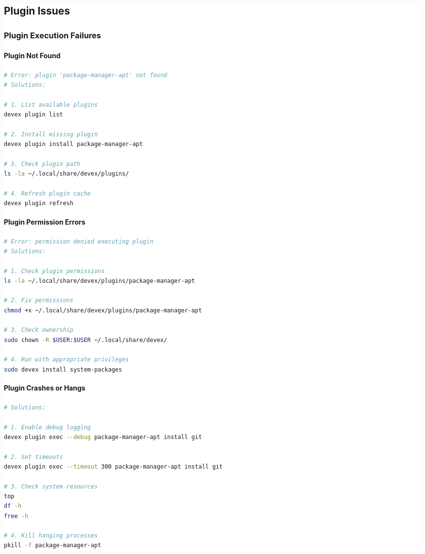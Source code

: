 ## Plugin Issues

### Plugin Execution Failures

#### Plugin Not Found
```bash
# Error: plugin 'package-manager-apt' not found
# Solutions:

# 1. List available plugins
devex plugin list

# 2. Install missing plugin
devex plugin install package-manager-apt

# 3. Check plugin path
ls -la ~/.local/share/devex/plugins/

# 4. Refresh plugin cache
devex plugin refresh
```

#### Plugin Permission Errors
```bash
# Error: permission denied executing plugin
# Solutions:

# 1. Check plugin permissions
ls -la ~/.local/share/devex/plugins/package-manager-apt

# 2. Fix permissions
chmod +x ~/.local/share/devex/plugins/package-manager-apt

# 3. Check ownership
sudo chown -R $USER:$USER ~/.local/share/devex/

# 4. Run with appropriate privileges
sudo devex install system-packages
```

#### Plugin Crashes or Hangs
```bash
# Solutions:

# 1. Enable debug logging
devex plugin exec --debug package-manager-apt install git

# 2. Set timeouts
devex plugin exec --timeout 300 package-manager-apt install git

# 3. Check system resources
top
df -h
free -h

# 4. Kill hanging processes
pkill -f package-manager-apt
```
